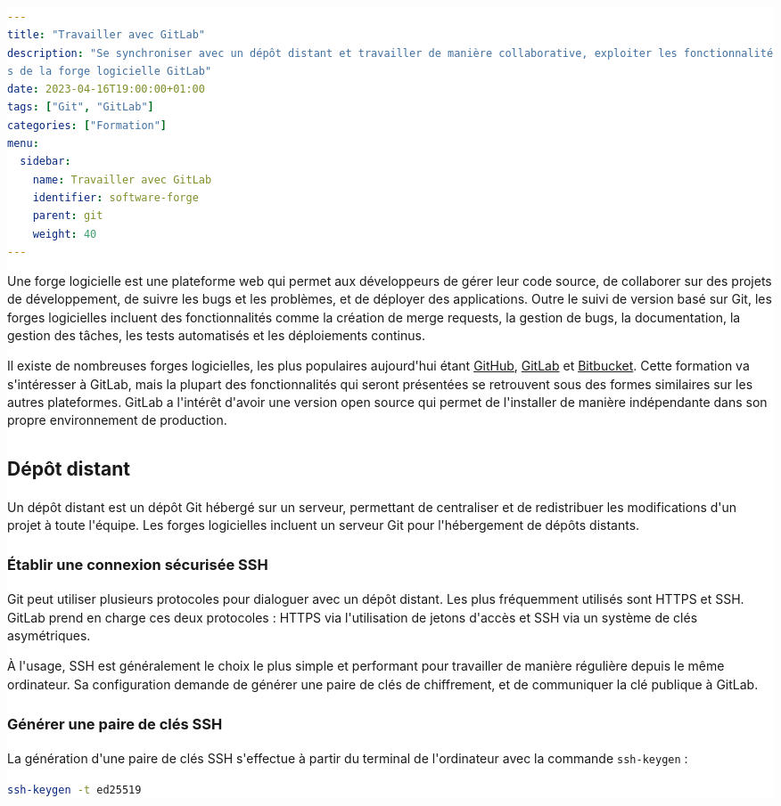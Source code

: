```yaml
---
title: "Travailler avec GitLab"
description: "Se synchroniser avec un dépôt distant et travailler de manière collaborative, exploiter les fonctionnalités de la forge logicielle GitLab"
date: 2023-04-16T19:00:00+01:00
tags: ["Git", "GitLab"]
categories: ["Formation"]
menu:
  sidebar:
    name: Travailler avec GitLab
    identifier: software-forge
    parent: git
    weight: 40
---
```


Une forge logicielle est une plateforme web qui permet aux développeurs de gérer leur code source, de collaborer sur des projets de développement, de suivre les bugs et les problèmes, et de déployer des applications.
Outre le suivi de version basé sur Git, les forges logicielles incluent des fonctionnalités comme la création de merge requests, la gestion de bugs, la documentation, la gestion des tâches, les tests automatisés et les déploiements continus.

Il existe de nombreuses forges logicielles, les plus populaires aujourd'hui étant [GitHub](https://github.com/), [GitLab](https://gitlab.com/) et [Bitbucket](https://bitbucket.org/).
Cette formation va s'intéresser à GitLab, mais la plupart des fonctionnalités qui seront présentées se retrouvent sous des formes similaires sur les autres plateformes.
GitLab a l'intérêt d'avoir une version open source qui permet de l'installer de manière indépendante dans son propre environnement de production.

## Dépôt distant

Un dépôt distant est un dépôt Git hébergé sur un serveur, permettant de centraliser et de redistribuer les modifications d'un projet à toute l'équipe.
Les forges logicielles incluent un serveur Git pour l'hébergement de dépôts distants.

### Établir une connexion sécurisée SSH

Git peut utiliser plusieurs protocoles pour dialoguer avec un dépôt distant. Les plus fréquemment utilisés sont HTTPS et SSH.
GitLab prend en charge ces deux protocoles : HTTPS via l'utilisation de jetons d'accès et SSH via un système de clés asymétriques.

À l'usage, SSH est généralement le choix le plus simple et performant pour travailler de manière régulière depuis le même ordinateur.
Sa configuration demande de générer une paire de clés de chiffrement, et de communiquer la clé publique à GitLab.

### Générer une paire de clés SSH

La génération d'une paire de clés SSH s'effectue à partir du terminal de l'ordinateur avec la commande `ssh-keygen` :
  ```bash
  ssh-keygen -t ed25519
  ```
